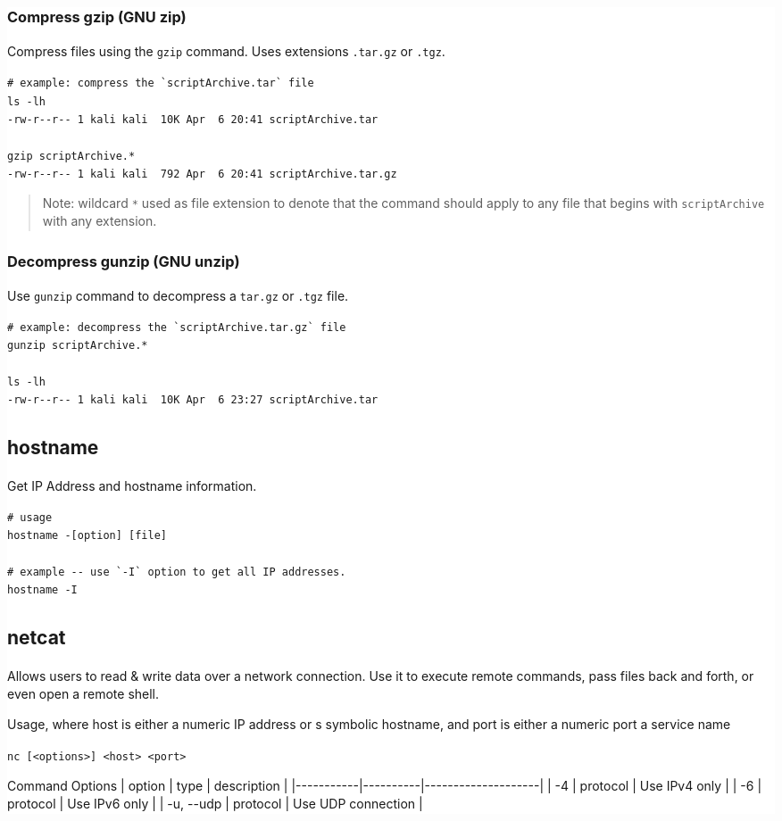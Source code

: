 ### Compress gzip (GNU zip)

Compress files using the `gzip` command. Uses extensions `.tar.gz` or `.tgz`.

```shell
# example: compress the `scriptArchive.tar` file
ls -lh
-rw-r--r-- 1 kali kali  10K Apr  6 20:41 scriptArchive.tar

gzip scriptArchive.*
-rw-r--r-- 1 kali kali  792 Apr  6 20:41 scriptArchive.tar.gz
```

> Note: wildcard `*` used as file extension to denote that the command should apply to any file that begins with `scriptArchive` with any extension.

### Decompress gunzip (GNU unzip)

Use `gunzip` command to decompress a `tar.gz` or `.tgz` file.

```shell
# example: decompress the `scriptArchive.tar.gz` file
gunzip scriptArchive.*

ls -lh
-rw-r--r-- 1 kali kali  10K Apr  6 23:27 scriptArchive.tar
```

## hostname

Get IP Address and hostname information.

```shell
# usage
hostname -[option] [file]

# example -- use `-I` option to get all IP addresses.
hostname -I
```

## netcat

Allows users to read & write data over a network connection. Use it to execute remote commands, pass files back and forth, or even open a remote shell.

Usage, where host is either a numeric IP address or s symbolic hostname, and port is either a numeric port a service name

```shell
nc [<options>] <host> <port>
```

Command Options
| option    | type     | description        |
|-----------|----------|--------------------|
| -4        | protocol | Use IPv4 only      |
| -6        | protocol | Use IPv6 only      |
| -u, --udp | protocol | Use UDP connection |
